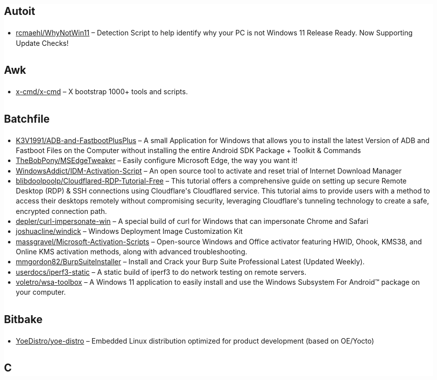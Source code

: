 <div id="autoit"></div>

## Autoit

- [rcmaehl/WhyNotWin11](https://github.com/rcmaehl/WhyNotWin11) – Detection Script to help identify why your PC is not Windows 11 Release Ready. Now Supporting Update Checks!

<div id="awk"></div>

## Awk

- [x-cmd/x-cmd](https://github.com/x-cmd/x-cmd) – X bootstrap 1000+ tools and scripts.

<div id="batchfile"></div>

## Batchfile

- [K3V1991/ADB-and-FastbootPlusPlus](https://github.com/K3V1991/ADB-and-FastbootPlusPlus) – A small Application for Windows that allows you to install the latest Version of ADB and Fastboot Files on the Computer without installing the entire Android SDK Package + Toolkit & Commands
- [TheBobPony/MSEdgeTweaker](https://github.com/TheBobPony/MSEdgeTweaker) – Easily configure Microsoft Edge, the way you want it!
- [WindowsAddict/IDM-Activation-Script](https://github.com/WindowsAddict/IDM-Activation-Script) – An open source tool to activate and reset trial of Internet Download Manager
- [blibdoolpoolp/Cloudflared-RDP-Tutorial-Free](https://github.com/blibdoolpoolp/Cloudflared-RDP-Tutorial-Free) – This tutorial offers a comprehensive guide on setting up secure Remote Desktop (RDP) & SSH connections using Cloudflare's Cloudflared service. This tutorial aims to provide users with a method to access their desktops remotely without compromising security, leveraging Cloudflare's tunneling technology to create a safe, encrypted connection path.
- [depler/curl-impersonate-win](https://github.com/depler/curl-impersonate-win) – A special build of curl for Windows that can impersonate Chrome and Safari
- [joshuacline/windick](https://github.com/joshuacline/windick) – Windows Deployment Image Customization Kit
- [massgravel/Microsoft-Activation-Scripts](https://github.com/massgravel/Microsoft-Activation-Scripts) – Open-source Windows and Office activator featuring HWID, Ohook, KMS38, and Online KMS activation methods, along with advanced troubleshooting.
- [mmgordon82/BurpSuiteInstaller](https://github.com/mmgordon82/BurpSuiteInstaller) – Install and Crack your Burp Suite Professional Latest (Updated Weekly).
- [userdocs/iperf3-static](https://github.com/userdocs/iperf3-static) – A static build of iperf3 to do network testing on remote servers.
- [voletro/wsa-toolbox](https://github.com/voletro/wsa-toolbox) – A Windows 11 application to easily install and use the Windows Subsystem For Android™ package on your computer.

<div id="bitbake"></div>

## Bitbake

- [YoeDistro/yoe-distro](https://github.com/YoeDistro/yoe-distro) – Embedded Linux distribution optimized for product development (based on OE/Yocto)

<div id="c"></div>

## C
